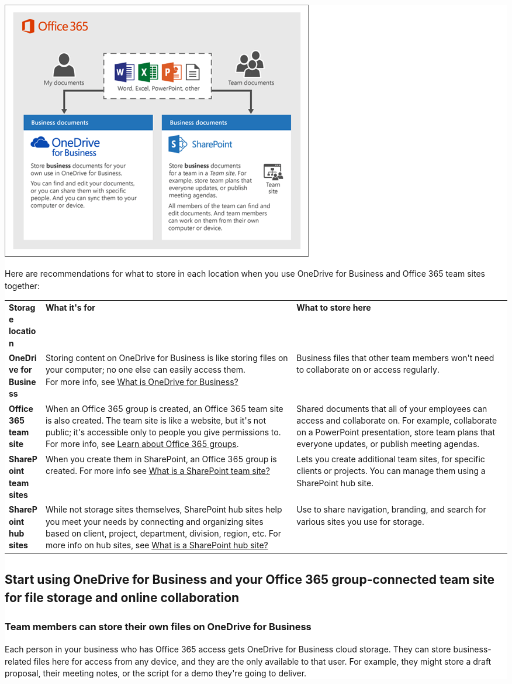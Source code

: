 ![A diagram of how you can use two types of storage: OneDrive or Team sites](../media/7493131e-665f-4dbd-9a60-f5612aea7e42.png)
  
Here are recommendations for what to store in each location when you use OneDrive for Business and Office 365 team sites together:
  
||||
|:-----|:-----|:-----|
|**Storage location** <br/> |**What it's for** <br/> |**What to store here** <br/> |
|**OneDrive for Business** <br/> |Storing content on OneDrive for Business is like storing files on your computer; no one else can easily access them.  <br/> For more info, see [What is OneDrive for Business?](https://support.office.com/article/187f90af-056f-47c0-9656-cc0ddca7fdc2) <br/> |Business files that other team members won't need to collaborate on or access regularly.  <br/> |
|**Office 365 team site** <br/> |When an Office 365 group is created, an Office 365 team site is also created. The team site is like a website, but it's not public; it's accessible only to people you give permissions to.  <br/> For more info, see [Learn about Office 365 groups](https://support.office.com/article/b565caa1-5c40-40ef-9915-60fdb2d97fa2).  <br/> |Shared documents that all of your employees can access and collaborate on. For example, collaborate on a PowerPoint presentation, store team plans that everyone updates, or publish meeting agendas.  <br/> |
|**SharePoint team sites** <br/> |When you create them in SharePoint, an Office 365 group is created. For more info see [What is a SharePoint team site?](https://support.office.com/article/75545757-36c3-46a7-beed-0aaa74f0401e) <br/> |Lets you create additional team sites, for specific clients or projects. You can manage them using a SharePoint hub site.  <br/> |
|**SharePoint hub sites** <br/> |While not storage sites themselves, SharePoint hub sites help you meet your needs by connecting and organizing sites based on client, project, department, division, region, etc. For more info on hub sites, see [What is a SharePoint hub site?](https://support.office.com/article/fe26ae84-14b7-45b6-a6d1-948b3966427f) <br/> |Use to share navigation, branding, and search for various sites you use for storage.  <br/> |
   
## Start using OneDrive for Business and your Office 365 group-connected team site for file storage and online collaboration
<a name="BKMK_WhatDif"> </a>

### Team members can store their own files on OneDrive for Business
<a name="bkmk_step1"> </a>

Each person in your business who has Office 365 access gets OneDrive for Business cloud storage. They can store business-related files here for access from any device, and they are the only available to that user. For example, they might store a draft proposal, their meeting notes, or the script for a demo they're going to deliver.
  